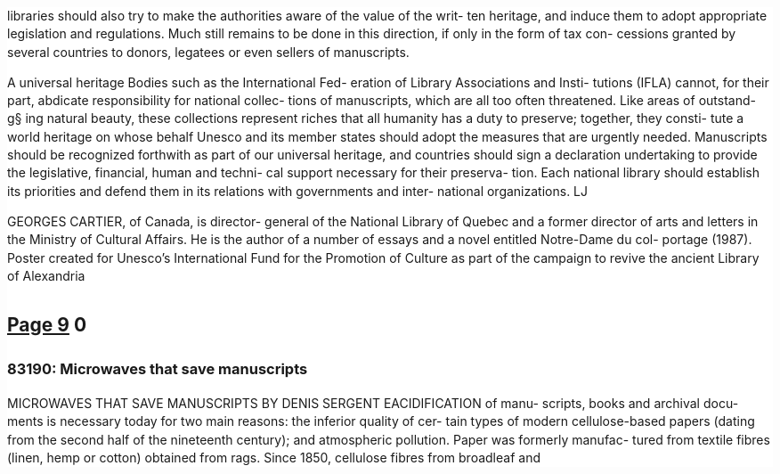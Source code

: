 libraries should also try to make the 
authorities aware of the value of the writ- 
ten heritage, and induce them to adopt 
appropriate legislation and regulations. 
Much still remains to be done in this 
direction, if only in the form of tax con- 
cessions granted by several countries to 
donors, legatees or even sellers of 
manuscripts. 
  
A universal heritage 
Bodies such as the International Fed- 
eration of Library Associations and Insti- 
tutions (IFLA) cannot, for their part, 
abdicate responsibility for national collec- 
tions of manuscripts, which are all too 
often threatened. Like areas of outstand- 
g§ 
ing natural beauty, these collections 
represent riches that all humanity has a 
duty to preserve; together, they consti- 
tute a world heritage on whose behalf 
Unesco and its member states should 
adopt the measures that are urgently 
needed. 
Manuscripts should be recognized 
forthwith as part of our universal 
heritage, and countries should sign a 
declaration undertaking to provide the 
legislative, financial, human and techni- 
cal support necessary for their preserva- 
tion. Each national library should 
establish its priorities and defend them in 
its relations with governments and inter- 
national organizations. LJ 
 
GEORGES CARTIER, of Canada, is director- 
general of the National Library of Quebec and a 
former director of arts and letters in the Ministry 
of Cultural Affairs. He is the author of a number 
of essays and a novel entitled Notre-Dame du col- 
portage (1987). 
Poster created for Unesco’s International Fund for the Promotion of Culture as part of the 
campaign to revive the ancient Library of Alexandria 
  

## [Page 9](083206engo.pdf#page=9) 0

### 83190: Microwaves that save manuscripts

MICROWAVES THAT SAVE 
MANUSCRIPTS 
BY DENIS SERGENT 
EACIDIFICATION of manu- 
scripts, books and archival docu- 
ments is necessary today for two 
main reasons: the inferior quality of cer- 
tain types of modern cellulose-based 
papers (dating from the second half of the 
nineteenth century); and atmospheric 
pollution. Paper was formerly manufac- 
tured from textile fibres (linen, hemp or 
cotton) obtained from rags. Since 1850, 
cellulose fibres from broadleaf and 